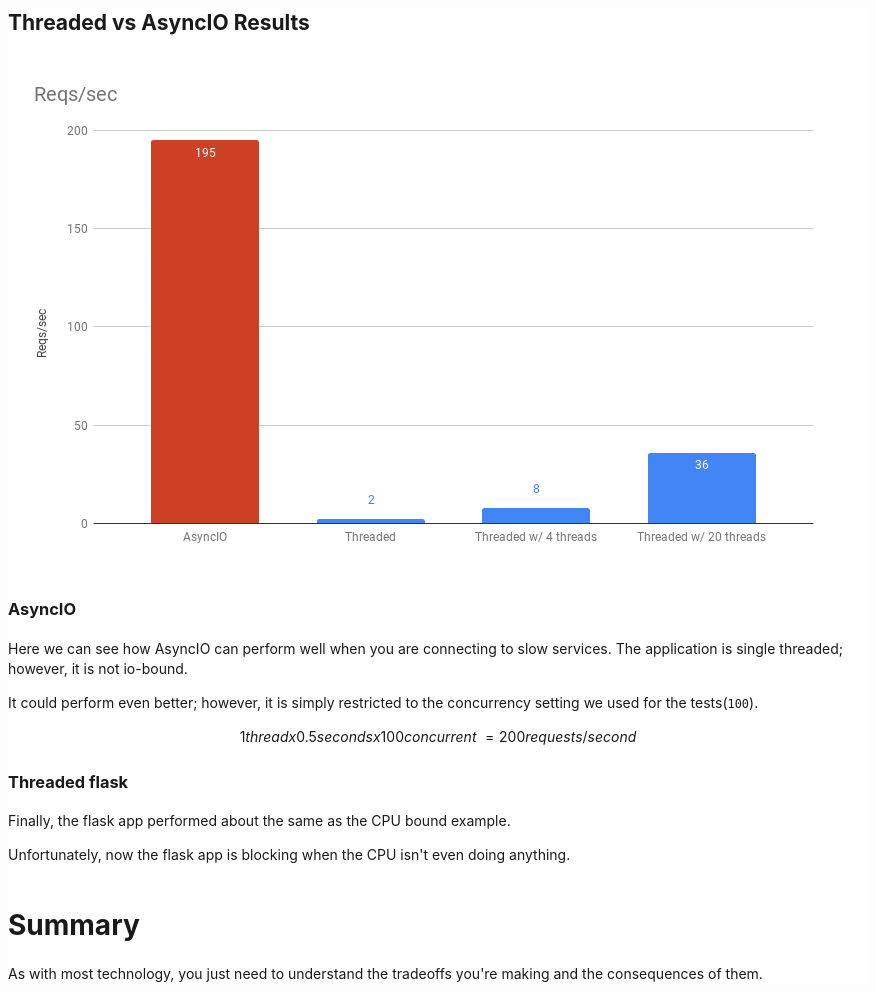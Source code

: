 ## Threaded vs AsyncIO Results

![Asyncio vs Threaded](/assets/posts/web-app-perf/img/io_bound_reqs_sec.png)


### AsyncIO

Here we can see how AsyncIO can perform well when you are connecting to slow
services. The application is single threaded; however, it is not io-bound.

It could perform even better; however, it is simply restricted to the concurrency setting we used for the tests(`100`).

```math
1 thread x 0.5 seconds x 100 concurrent ~= 200 requests/second
```

### Threaded flask

Finally, the flask app performed about the same as the CPU bound example.

Unfortunately, now the flask app is blocking when the CPU isn't even doing anything.


# Summary

As with most technology, you just need to understand the tradeoffs you're making and the consequences of them.
